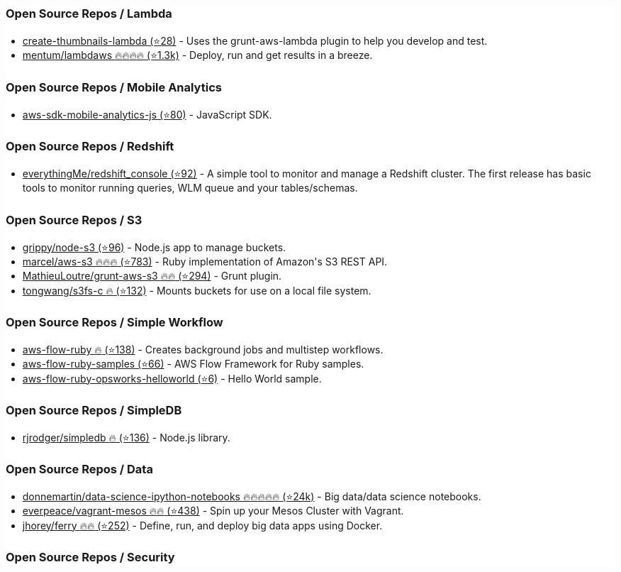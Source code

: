 ### Open Source Repos / Lambda

*   [create-thumbnails-lambda (⭐28)](https://github.com/awslabs/create-thumbnails-lambda) - Uses the grunt-aws-lambda plugin to help you develop and test.
*   [mentum/lambdaws :fire::fire::fire::fire: (⭐1.3k)](https://github.com/mentum/lambdaws) - Deploy, run and get results in a breeze.

### Open Source Repos / Mobile Analytics

*   [aws-sdk-mobile-analytics-js (⭐80)](https://github.com/aws/aws-sdk-mobile-analytics-js) - JavaScript SDK.

### Open Source Repos / Redshift

*   [everythingMe/redshift\_console (⭐92)](https://github.com/EverythingMe/redshift_console) -  A simple tool to monitor and manage a Redshift cluster. The first release has basic tools to monitor running queries, WLM queue and your tables/schemas.

### Open Source Repos / S3

*   [grippy/node-s3 (⭐96)](https://github.com/grippy/node-s3) - Node.js app to manage buckets.
*   [marcel/aws-s3 :fire::fire::fire: (⭐783)](https://github.com/marcel/aws-s3) - Ruby implementation of Amazon's S3 REST API.
*   [MathieuLoutre/grunt-aws-s3 :fire::fire: (⭐294)](https://github.com/MathieuLoutre/grunt-aws-s3) - Grunt plugin.
*   [tongwang/s3fs-c :fire: (⭐132)](https://github.com/tongwang/s3fs-c) - Mounts buckets for use on a local file system.

### Open Source Repos / Simple Workflow

*   [aws-flow-ruby :fire: (⭐138)](https://github.com/aws/aws-flow-ruby) - Creates background jobs and multistep workflows.
*   [aws-flow-ruby-samples (⭐66)](https://github.com/awslabs/aws-flow-ruby-samples) - AWS Flow Framework for Ruby samples.
*   [aws-flow-ruby-opsworks-helloworld (⭐6)](https://github.com/awslabs/aws-flow-ruby-opsworks-helloworld) - Hello World sample.

### Open Source Repos / SimpleDB

*   [rjrodger/simpledb :fire: (⭐136)](https://github.com/rjrodger/simpledb) - Node.js library.

### Open Source Repos / Data

*   [donnemartin/data-science-ipython-notebooks :fire::fire::fire::fire::fire: (⭐24k)](https://github.com/donnemartin/data-science-ipython-notebooks) - Big data/data science notebooks.
*   [everpeace/vagrant-mesos :fire::fire: (⭐438)](https://github.com/everpeace/vagrant-mesos) - Spin up your Mesos Cluster with Vagrant.
*   [jhorey/ferry :fire::fire: (⭐252)](https://github.com/jhorey/ferry) -  Define, run, and deploy big data apps using Docker.

### Open Source Repos / Security
